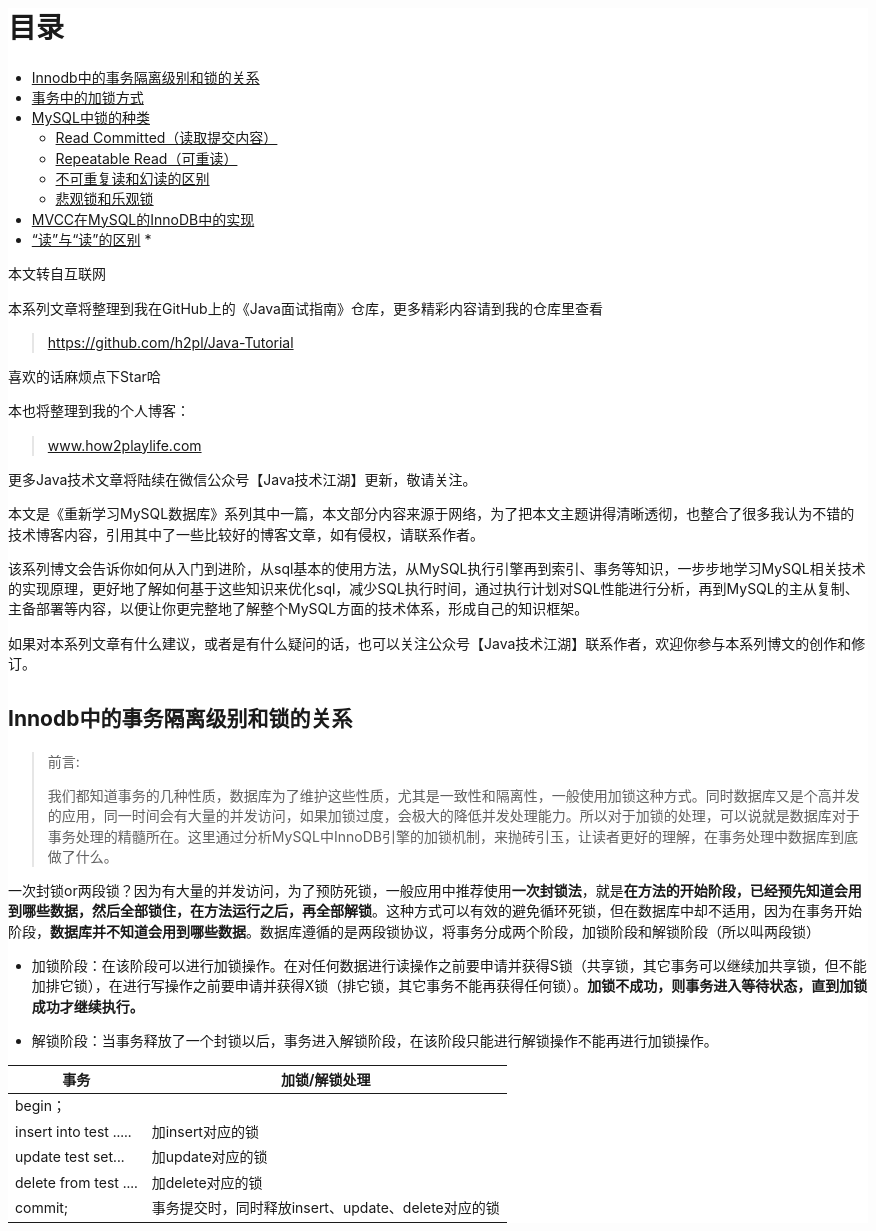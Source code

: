 # 目录

  * [Innodb中的事务隔离级别和锁的关系](#innodb中的事务隔离级别和锁的关系)
  * [事务中的加锁方式](#事务中的加锁方式)
  * [MySQL中锁的种类](#mysql中锁的种类)
    * [Read Committed（读取提交内容）](#read-committed（读取提交内容）)
    * [Repeatable Read（可重读）](#repeatable-read（可重读）)
    * [不可重复读和幻读的区别](#不可重复读和幻读的区别)
    * [悲观锁和乐观锁](#悲观锁和乐观锁)
  * [MVCC在MySQL的InnoDB中的实现](#mvcc在mysql的innodb中的实现)
  * [“读”与“读”的区别](#读与读的区别)
                                                                                                                                                                                                                                                  * [](#-2)


本文转自互联网

本系列文章将整理到我在GitHub上的《Java面试指南》仓库，更多精彩内容请到我的仓库里查看
> https://github.com/h2pl/Java-Tutorial

喜欢的话麻烦点下Star哈

本也将整理到我的个人博客：
> www.how2playlife.com

更多Java技术文章将陆续在微信公众号【Java技术江湖】更新，敬请关注。

本文是《重新学习MySQL数据库》系列其中一篇，本文部分内容来源于网络，为了把本文主题讲得清晰透彻，也整合了很多我认为不错的技术博客内容，引用其中了一些比较好的博客文章，如有侵权，请联系作者。

该系列博文会告诉你如何从入门到进阶，从sql基本的使用方法，从MySQL执行引擎再到索引、事务等知识，一步步地学习MySQL相关技术的实现原理，更好地了解如何基于这些知识来优化sql，减少SQL执行时间，通过执行计划对SQL性能进行分析，再到MySQL的主从复制、主备部署等内容，以便让你更完整地了解整个MySQL方面的技术体系，形成自己的知识框架。

如果对本系列文章有什么建议，或者是有什么疑问的话，也可以关注公众号【Java技术江湖】联系作者，欢迎你参与本系列博文的创作和修订。




## Innodb中的事务隔离级别和锁的关系

> 前言:
> 
> 我们都知道事务的几种性质，数据库为了维护这些性质，尤其是一致性和隔离性，一般使用加锁这种方式。同时数据库又是个高并发的应用，同一时间会有大量的并发访问，如果加锁过度，会极大的降低并发处理能力。所以对于加锁的处理，可以说就是数据库对于事务处理的精髓所在。这里通过分析MySQL中InnoDB引擎的加锁机制，来抛砖引玉，让读者更好的理解，在事务处理中数据库到底做了什么。

一次封锁or两段锁？因为有大量的并发访问，为了预防死锁，一般应用中推荐使用**一次封锁法**，就是**在方法的开始阶段，已经预先知道会用到哪些数据，然后全部锁住，在方法运行之后，再全部解锁**。这种方式可以有效的避免循环死锁，但在数据库中却不适用，因为在事务开始阶段，**数据库并不知道会用到哪些数据**。数据库遵循的是两段锁协议，将事务分成两个阶段，加锁阶段和解锁阶段（所以叫两段锁）

*   加锁阶段：在该阶段可以进行加锁操作。在对任何数据进行读操作之前要申请并获得S锁（共享锁，其它事务可以继续加共享锁，但不能加排它锁），在进行写操作之前要申请并获得X锁（排它锁，其它事务不能再获得任何锁）。**加锁不成功，则事务进入等待状态，直到加锁成功才继续执行。**

*   解锁阶段：当事务释放了一个封锁以后，事务进入解锁阶段，在该阶段只能进行解锁操作不能再进行加锁操作。

| 事务 | 加锁/解锁处理 |
| --- | --- |
| begin； |  |
| insert into test ..... | 加insert对应的锁 |
| update test set... | 加update对应的锁 |
| delete from test .... | 加delete对应的锁 |
| commit; | 事务提交时，同时释放insert、update、delete对应的锁 |
